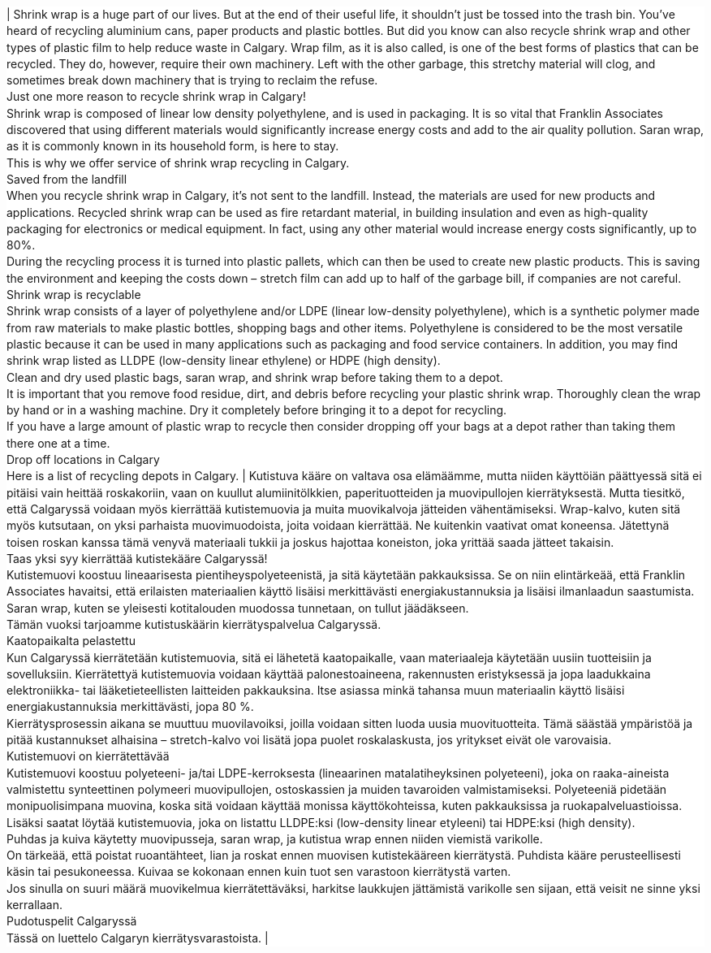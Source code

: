 | Shrink wrap is a huge part of our lives. But at the end of their useful life, it shouldn’t just be tossed into the trash bin. You’ve heard of recycling aluminium cans, paper products and plastic bottles. But did you know can also recycle shrink wrap and other types of plastic film to help reduce waste in Calgary. Wrap film, as it is also called, is one of the best forms of plastics that can be recycled. They do, however, require their own machinery. Left with the other garbage, this stretchy material will clog, and sometimes break down machinery that is trying to reclaim the refuse.<br/>Just one more reason to recycle shrink wrap in Calgary!<br/>Shrink wrap is composed of linear low density polyethylene, and is used in packaging. It is so vital that Franklin Associates discovered that using different materials would significantly increase energy costs and add to the air quality pollution. Saran wrap, as it is commonly known in its household form, is here to stay.<br/>This is why we offer service of shrink wrap recycling in Calgary.<br/>Saved from the landfill<br/>When you recycle shrink wrap in Calgary, it’s not sent to the landfill. Instead, the materials are used for new products and applications. Recycled shrink wrap can be used as fire retardant material, in building insulation and even as high-quality packaging for electronics or medical equipment. In fact, using any other material would increase energy costs significantly, up to 80%.<br/>During the recycling process it is turned into plastic pallets, which can then be used to create new plastic products. This is saving the environment and keeping the costs down – stretch film can add up to half of the garbage bill, if companies are not careful.<br/>Shrink wrap is recyclable<br/>Shrink wrap consists of a layer of polyethylene and/or LDPE (linear low-density polyethylene), which is a synthetic polymer made from raw materials to make plastic bottles, shopping bags and other items. Polyethylene is considered to be the most versatile plastic because it can be used in many applications such as packaging and food service containers. In addition, you may find shrink wrap listed as LLDPE (low-density linear ethylene) or HDPE (high density).<br/>Clean and dry used plastic bags, saran wrap, and shrink wrap before taking them to a depot.<br/>It is important that you remove food residue, dirt, and debris before recycling your plastic shrink wrap. Thoroughly clean the wrap by hand or in a washing machine. Dry it completely before bringing it to a depot for recycling.<br/>If you have a large amount of plastic wrap to recycle then consider dropping off your bags at a depot rather than taking them there one at a time.<br/>Drop off locations in Calgary<br/>Here is a list of recycling depots in Calgary. | Kutistuva kääre on valtava osa elämäämme, mutta niiden käyttöiän päättyessä sitä ei pitäisi vain heittää roskakoriin, vaan on kuullut alumiinitölkkien, paperituotteiden ja muovipullojen kierrätyksestä. Mutta tiesitkö, että Calgaryssä voidaan myös kierrättää kutistemuovia ja muita muovikalvoja jätteiden vähentämiseksi. Wrap-kalvo, kuten sitä myös kutsutaan, on yksi parhaista muovimuodoista, joita voidaan kierrättää. Ne kuitenkin vaativat omat koneensa. Jätettynä toisen roskan kanssa tämä venyvä materiaali tukkii ja joskus hajottaa koneiston, joka yrittää saada jätteet takaisin.<br/>Taas yksi syy kierrättää kutistekääre Calgaryssä!<br/>Kutistemuovi koostuu lineaarisesta pientiheyspolyeteenistä, ja sitä käytetään pakkauksissa. Se on niin elintärkeää, että Franklin Associates havaitsi, että erilaisten materiaalien käyttö lisäisi merkittävästi energiakustannuksia ja lisäisi ilmanlaadun saastumista. Saran wrap, kuten se yleisesti kotitalouden muodossa tunnetaan, on tullut jäädäkseen.<br/>Tämän vuoksi tarjoamme kutistuskäärin kierrätyspalvelua Calgaryssä.<br/>Kaatopaikalta pelastettu<br/>Kun Calgaryssä kierrätetään kutistemuovia, sitä ei lähetetä kaatopaikalle, vaan materiaaleja käytetään uusiin tuotteisiin ja sovelluksiin. Kierrätettyä kutistemuovia voidaan käyttää palonestoaineena, rakennusten eristyksessä ja jopa laadukkaina elektroniikka- tai lääketieteellisten laitteiden pakkauksina. Itse asiassa minkä tahansa muun materiaalin käyttö lisäisi energiakustannuksia merkittävästi, jopa 80 %.<br/>Kierrätysprosessin aikana se muuttuu muovilavoiksi, joilla voidaan sitten luoda uusia muovituotteita. Tämä säästää ympäristöä ja pitää kustannukset alhaisina – stretch-kalvo voi lisätä jopa puolet roskalaskusta, jos yritykset eivät ole varovaisia.<br/>Kutistemuovi on kierrätettävää<br/>Kutistemuovi koostuu polyeteeni- ja/tai LDPE-kerroksesta (lineaarinen matalatiheyksinen polyeteeni), joka on raaka-aineista valmistettu synteettinen polymeeri muovipullojen, ostoskassien ja muiden tavaroiden valmistamiseksi. Polyeteeniä pidetään monipuolisimpana muovina, koska sitä voidaan käyttää monissa käyttökohteissa, kuten pakkauksissa ja ruokapalveluastioissa. Lisäksi saatat löytää kutistemuovia, joka on listattu LLDPE:ksi (low-density linear etyleeni) tai HDPE:ksi (high density).<br/>Puhdas ja kuiva käytetty muovipusseja, saran wrap, ja kutistua wrap ennen niiden viemistä varikolle.<br/>On tärkeää, että poistat ruoantähteet, lian ja roskat ennen muovisen kutistekääreen kierrätystä. Puhdista kääre perusteellisesti käsin tai pesukoneessa. Kuivaa se kokonaan ennen kuin tuot sen varastoon kierrätystä varten.<br/>Jos sinulla on suuri määrä muovikelmua kierrätettäväksi, harkitse laukkujen jättämistä varikolle sen sijaan, että veisit ne sinne yksi kerrallaan.<br/>Pudotuspelit Calgaryssä<br/>Tässä on luettelo Calgaryn kierrätysvarastoista. |